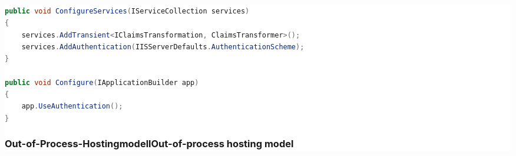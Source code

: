   ```csharp
  public void ConfigureServices(IServiceCollection services)
  {
      services.AddTransient<IClaimsTransformation, ClaimsTransformer>();
      services.AddAuthentication(IISServerDefaults.AuthenticationScheme);
  }

  public void Configure(IApplicationBuilder app)
  {
      app.UseAuthentication();
  }
  ```

### <a name="out-of-process-hosting-model"></a><span data-ttu-id="c34e0-394">Out-of-Process-Hostingmodell</span><span class="sxs-lookup"><span data-stu-id="c34e0-394">Out-of-process hosting model</span></span>

